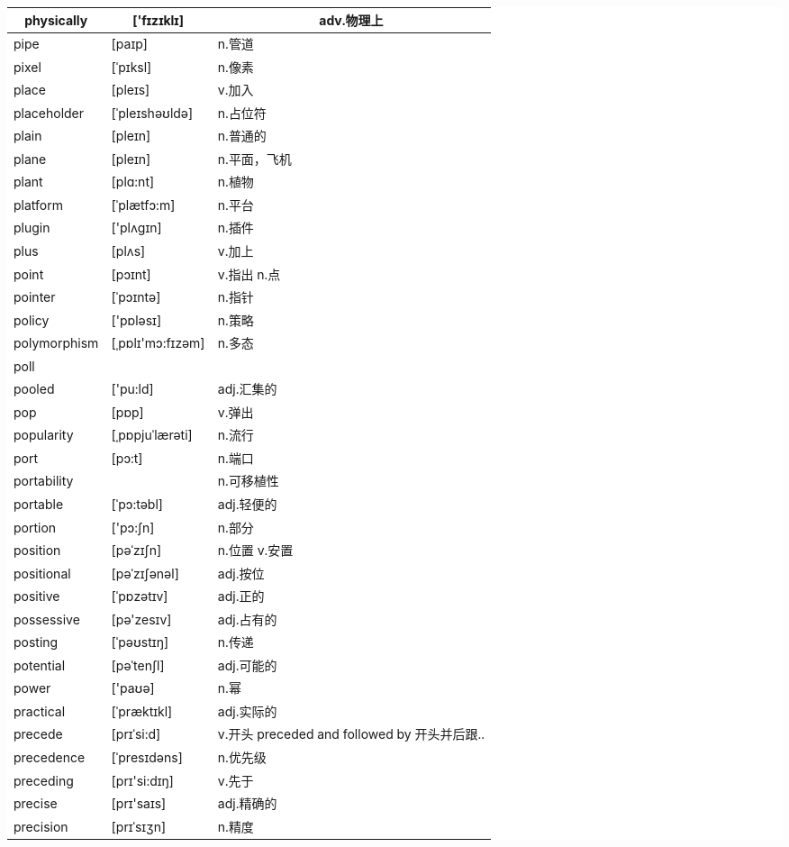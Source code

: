 


| physically     | ['fɪzɪklɪ]       | adv.物理上                                       |
| -------------- | ---------------- | ------------------------------------------------ |
| pipe           | [paɪp]           | n.管道                                           |
| pixel          | [ˈpɪksl]         | n.像素                                           |
| place          | [pleɪs]          | v.加入                                           |
| placeholder    | [ˈpleɪshəʊldə]   | n.占位符                                         |
| plain          | [pleɪn]          | n.普通的                                         |
| plane          | [pleɪn]          | n.平面，飞机                                     |
| plant          | [plɑ:nt]         | n.植物                                           |
| platform       | [ˈplætfɔ:m]      | n.平台                                           |
| plugin         | ['plʌgɪn]        | n.插件                                           |
| plus           | [plʌs]           | v.加上                                           |
| point          | [pɔɪnt]          | v.指出 n.点                                      |
| pointer        | [ˈpɔɪntə]        | n.指针                                           |
| policy         | ['pɒləsɪ]        | n.策略                                           |
| polymorphism   | [ˌpɒlɪ'mɔ:fɪzəm] | n.多态                                           |
| poll           |                  |                                                  |
| pooled         | ['pu:ld]         | adj.汇集的                                       |
| pop            | [pɒp]            | v.弹出                                           |
| popularity     | [ˌpɒpjuˈlærəti]  | n.流行                                           |
| port           | [pɔ:t]           | n.端口                                           |
| portability    |                  | n.可移植性                                       |
| portable       | [ˈpɔ:təbl]       | adj.轻便的                                       |
| portion        | ['pɔ:ʃn]         | n.部分                                           |
| position       | [pəˈzɪʃn]        | n.位置 v.安置                                    |
| positional     | [pəˈzɪʃənəl]     | adj.按位                                         |
| positive       | [ˈpɒzətɪv]       | adj.正的                                         |
| possessive     | [pə'zesɪv]       | adj.占有的                                       |
| posting        | [ˈpəʊstɪŋ]       | n.传递                                           |
| potential      | [pəˈtenʃl]       | adj.可能的                                       |
| power          | ['paʊə]          | n.幂                                             |
| practical      | [ˈpræktɪkl]      | adj.实际的                                       |
| precede        | [prɪˈsi:d]       | v.开头   preceded and followed by   开头并后跟.. |
| precedence     | [ˈpresɪdəns]     | n.优先级                                         |
| preceding      | [prɪ'si:dɪŋ]     | v.先于                                           |
| precise        | [prɪ'saɪs]       | adj.精确的                                       |
| precision      | [prɪˈsɪʒn]       | n.精度                                           |